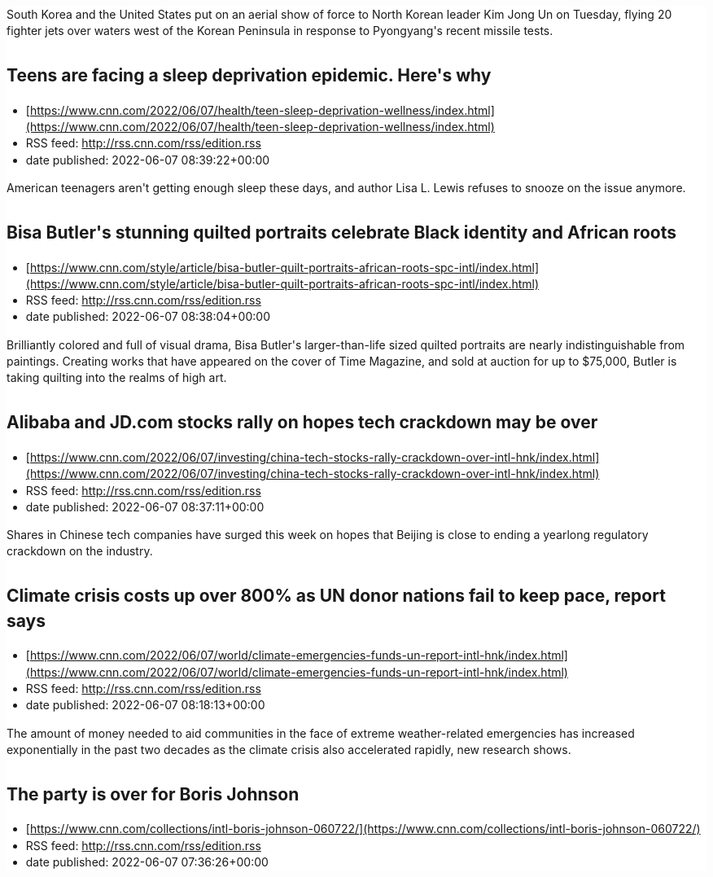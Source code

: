 South Korea and the United States put on an aerial show of force to North Korean leader Kim Jong Un on Tuesday, flying 20 fighter jets over waters west of the Korean Peninsula in response to Pyongyang's recent missile tests.

## Teens are facing a sleep deprivation epidemic. Here's why
 - [https://www.cnn.com/2022/06/07/health/teen-sleep-deprivation-wellness/index.html](https://www.cnn.com/2022/06/07/health/teen-sleep-deprivation-wellness/index.html)
 - RSS feed: http://rss.cnn.com/rss/edition.rss
 - date published: 2022-06-07 08:39:22+00:00

American teenagers aren't getting enough sleep these days, and author Lisa L. Lewis refuses to snooze on the issue anymore.

## Bisa Butler's stunning quilted portraits celebrate Black identity and African roots
 - [https://www.cnn.com/style/article/bisa-butler-quilt-portraits-african-roots-spc-intl/index.html](https://www.cnn.com/style/article/bisa-butler-quilt-portraits-african-roots-spc-intl/index.html)
 - RSS feed: http://rss.cnn.com/rss/edition.rss
 - date published: 2022-06-07 08:38:04+00:00

Brilliantly colored and full of visual drama, Bisa Butler's larger-than-life sized quilted portraits are nearly indistinguishable from paintings. Creating works that have appeared on the cover of Time Magazine, and sold at auction for up to $75,000, Butler is taking quilting into the realms of high art.

## Alibaba and JD.com stocks rally on hopes tech crackdown may be over
 - [https://www.cnn.com/2022/06/07/investing/china-tech-stocks-rally-crackdown-over-intl-hnk/index.html](https://www.cnn.com/2022/06/07/investing/china-tech-stocks-rally-crackdown-over-intl-hnk/index.html)
 - RSS feed: http://rss.cnn.com/rss/edition.rss
 - date published: 2022-06-07 08:37:11+00:00

Shares in Chinese tech companies have surged this week on hopes that Beijing is close to ending a yearlong regulatory crackdown on the industry.

## Climate crisis costs up over 800% as UN donor nations fail to keep pace, report says
 - [https://www.cnn.com/2022/06/07/world/climate-emergencies-funds-un-report-intl-hnk/index.html](https://www.cnn.com/2022/06/07/world/climate-emergencies-funds-un-report-intl-hnk/index.html)
 - RSS feed: http://rss.cnn.com/rss/edition.rss
 - date published: 2022-06-07 08:18:13+00:00

The amount of money needed to aid communities in the face of extreme weather-related emergencies has increased exponentially in the past two decades as the climate crisis also accelerated rapidly, new research shows.

## The party is over for Boris Johnson
 - [https://www.cnn.com/collections/intl-boris-johnson-060722/](https://www.cnn.com/collections/intl-boris-johnson-060722/)
 - RSS feed: http://rss.cnn.com/rss/edition.rss
 - date published: 2022-06-07 07:36:26+00:00

